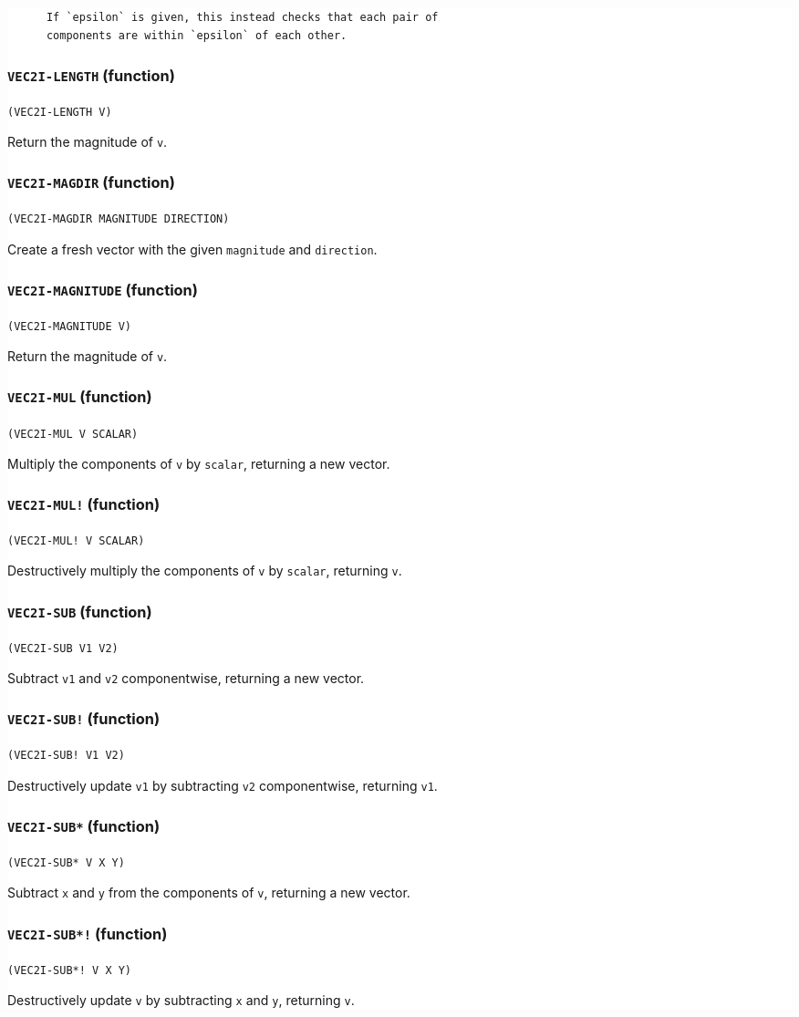           If `epsilon` is given, this instead checks that each pair of
          components are within `epsilon` of each other.

          

### `VEC2I-LENGTH` (function)

    (VEC2I-LENGTH V)

Return the magnitude of `v`.

### `VEC2I-MAGDIR` (function)

    (VEC2I-MAGDIR MAGNITUDE DIRECTION)

Create a fresh vector with the given `magnitude` and `direction`.

### `VEC2I-MAGNITUDE` (function)

    (VEC2I-MAGNITUDE V)

Return the magnitude of `v`.

### `VEC2I-MUL` (function)

    (VEC2I-MUL V SCALAR)

Multiply the components of `v` by `scalar`, returning a new vector.

### `VEC2I-MUL!` (function)

    (VEC2I-MUL! V SCALAR)

Destructively multiply the components of `v` by `scalar`, returning `v`.

### `VEC2I-SUB` (function)

    (VEC2I-SUB V1 V2)

Subtract `v1` and `v2` componentwise, returning a new vector.

### `VEC2I-SUB!` (function)

    (VEC2I-SUB! V1 V2)

Destructively update `v1` by subtracting `v2` componentwise, returning `v1`.

### `VEC2I-SUB*` (function)

    (VEC2I-SUB* V X Y)

Subtract `x` and `y` from the components of `v`, returning a new vector.

### `VEC2I-SUB*!` (function)

    (VEC2I-SUB*! V X Y)

Destructively update `v` by subtracting `x` and `y`, returning `v`.
